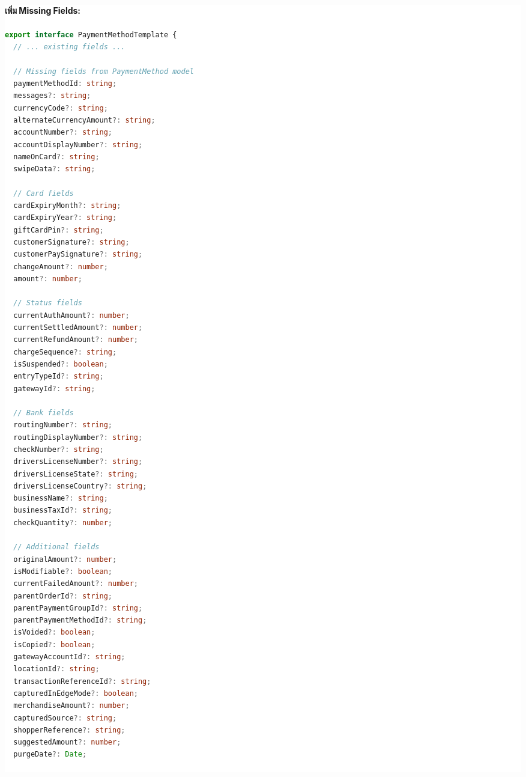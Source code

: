 #### **เพิ่ม Missing Fields:**
```typescript
export interface PaymentMethodTemplate {
  // ... existing fields ...
  
  // Missing fields from PaymentMethod model
  paymentMethodId: string;
  messages?: string;
  currencyCode?: string;
  alternateCurrencyAmount?: string;
  accountNumber?: string;
  accountDisplayNumber?: string;
  nameOnCard?: string;
  swipeData?: string;
  
  // Card fields
  cardExpiryMonth?: string;
  cardExpiryYear?: string;
  giftCardPin?: string;
  customerSignature?: string;
  customerPaySignature?: string;
  changeAmount?: number;
  amount?: number;
  
  // Status fields
  currentAuthAmount?: number;
  currentSettledAmount?: number;
  currentRefundAmount?: number;
  chargeSequence?: string;
  isSuspended?: boolean;
  entryTypeId?: string;
  gatewayId?: string;
  
  // Bank fields
  routingNumber?: string;
  routingDisplayNumber?: string;
  checkNumber?: string;
  driversLicenseNumber?: string;
  driversLicenseState?: string;
  driversLicenseCountry?: string;
  businessName?: string;
  businessTaxId?: string;
  checkQuantity?: number;
  
  // Additional fields
  originalAmount?: number;
  isModifiable?: boolean;
  currentFailedAmount?: number;
  parentOrderId?: string;
  parentPaymentGroupId?: string;
  parentPaymentMethodId?: string;
  isVoided?: boolean;
  isCopied?: boolean;
  gatewayAccountId?: string;
  locationId?: string;
  transactionReferenceId?: string;
  capturedInEdgeMode?: boolean;
  merchandiseAmount?: number;
  capturedSource?: string;
  shopperReference?: string;
  suggestedAmount?: number;
  purgeDate?: Date;
  
```
